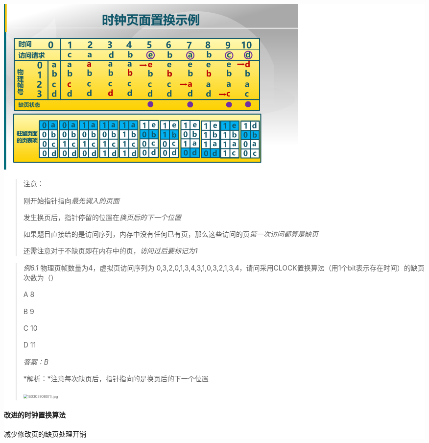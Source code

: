 ![image-20220930135247782](image\os29.png)

> 注意：
>
> 刚开始指针指向*最先调入的页面*
>
> 发生换页后，指针停留的位置在*换页后的下一个位置*
>
> 如果题目直接给的是访问序列，内存中没有任何已有页，那么这些访问的页*第一次访问都算是缺页*
>
> 还需注意对于不缺页即在内存中的页，*访问过后要标记为1*

> *例6.1* 物理页帧数量为4，虚拟页访问序列为 0,3,2,0,1,3,4,3,1,0,3,2,1,3,4，请问采用CLOCK置换算法（用1个bit表示存在时间）的缺页次数为（）
>
> A 8
>
> B 9
>
> C 10
>
> D 11
>
> *答案：B*
>
> *解析：*注意每次缺页后，指针指向的是换页后的下一个位置
>
> <img src="https://cdn.nlark.com/yuque/0/2020/jpeg/1458680/1603039137347-5e3d9cf5-dc01-42c7-9afc-7e838f8d9b02.jpeg?x-oss-process=image%2Fresize%2Cw_1189%2Climit_0" alt="1603039080(1).jpg" style="zoom:50%;" />

#### 改进的时钟置换算法

减少修改页的缺页处理开销
